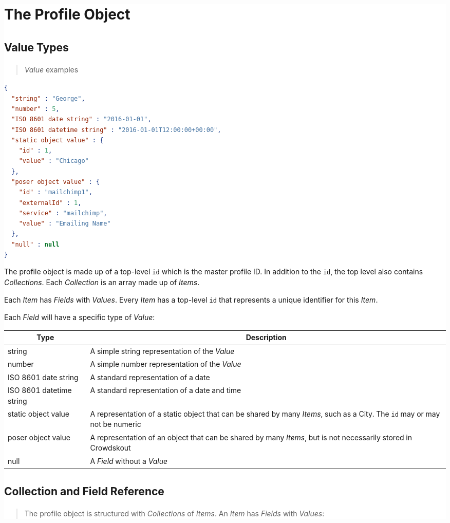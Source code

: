 
# The Profile Object

## Value Types

> *Value* examples

``` json
{
  "string" : "George",
  "number" : 5,
  "ISO 8601 date string" : "2016-01-01",
  "ISO 8601 datetime string" : "2016-01-01T12:00:00+00:00",
  "static object value" : {
    "id" : 1,
    "value" : "Chicago"
  },
  "poser object value" : {
    "id" : "mailchimp1",
    "externalId" : 1,
    "service" : "mailchimp",
    "value" : "Emailing Name"
  },
  "null" : null
}
```

The profile object is made up of a top-level `id` which is the master profile ID. In addition to the `id`, the top level
also contains *Collections*. Each *Collection* is an array made up of *Items*.

Each *Item* has *Fields* with *Values*. Every *Item* has a top-level `id` that represents a unique identifier for this *Item*.

Each *Field* will have a specific type of *Value*:

Type | Description
---- | -------
string | A simple string representation of the *Value*
number | A simple number representation of the *Value*
ISO 8601 date string | A standard representation of a date
ISO 8601 datetime string | A standard representation of a date and time
static object value | A representation of a static object that can be shared by many *Items*, such as a City. The `id` may or may not be numeric
poser object value | A representation of an object that can be shared by many *Items*, but is not necessarily stored in Crowdskout
null | A *Field* without a *Value*



## Collection and Field Reference

> The profile object is structured with *Collections* of *Items*. An *Item* has *Fields* with *Values*:
